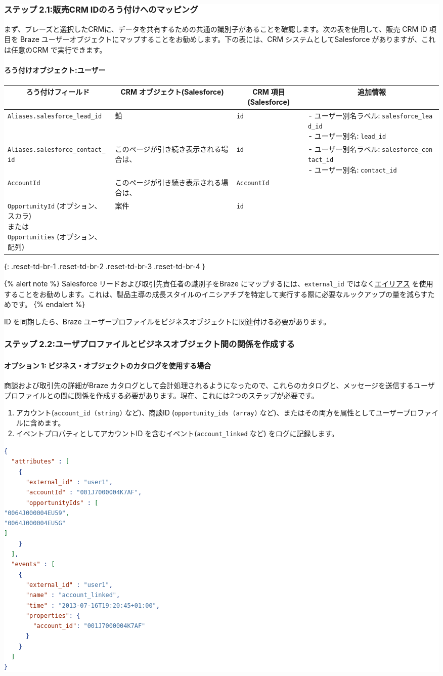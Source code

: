 ### ステップ 2.1:販売CRM IDのろう付けへのマッピング

まず、ブレーズと選択したCRMに、データを共有するための共通の識別子があることを確認します。次の表を使用して、販売 CRM ID 項目を Braze ユーザーオブジェクトにマップすることをお勧めします。下の表には、CRM システムとしてSalesforce がありますが、これは任意のCRM で実行できます。

#### ろう付けオブジェクト:ユーザー

| ろう付けフィールド | CRM オブジェクト(Salesforce) | CRM 項目(Salesforce) | 追加情報 |
| --- | --- | --- | --- |
| `Aliases.salesforce_lead_id` | 鉛 | `id` |  \- ユーザー別名ラベル: `salesforce_lead_id`<br>\- ユーザー別名: `lead_id`|
| `Aliases.salesforce_contact_id` | このページが引き続き表示される場合は、 | `id` | \- ユーザー別名ラベル: `salesforce_contact_id`<br>\- ユーザー別名: `contact_id` |
| `AccountId` | このページが引き続き表示される場合は、 | `AccountId` | 
| `OpportunityId` (オプション、スカラ) <br>または<br> `Opportunities` (オプション、配列) | 案件 | `id` | 
{: .reset-td-br-1 .reset-td-br-2 .reset-td-br-3 .reset-td-br-4 }

{% alert note %}
Salesforce リードおよび取引先責任者の識別子をBraze にマップするには、`external_id` ではなく[エイリアス]({{site.baseurl}}/user_guide/data_and_analytics/user_data_collection/user_profile_lifecycle/#user-aliases) を使用することをお勧めします。これは、製品主導の成長スタイルのイニシアチブを特定して実行する際に必要なルックアップの量を減らすためです。
{% endalert %}

ID を同期したら、Braze ユーザープロファイルをビジネスオブジェクトに関連付ける必要があります。 

### ステップ 2.2:ユーザプロファイルとビジネスオブジェクト間の関係を作成する

#### オプション 1: ビジネス・オブジェクトのカタログを使用する場合

商談および取引先の詳細がBraze カタログとして会計処理されるようになったので、これらのカタログと、メッセージを送信するユーザプロファイルとの間に関係を作成する必要があります。現在、これには2つのステップが必要です。

1. アカウント(`account_id (string)` など)、商談ID (`opportunity_ids (array)` など)、またはその両方を属性としてユーザープロファイルに含めます。
2. イベントプロパティとしてアカウントID を含むイベント(`account_linked` など) をログに記録します。

```json
{
  "attributes" : [
    {
      "external_id" : "user1",
      "accountId" : "001J7000004K7AF",
      "opportunityIds" : [
"0064J000004EU59",
"0064J000004EU5G"
]
    }
  ],
  "events" : [
    {
      "external_id" : "user1",
      "name" : "account_linked",
      "time" : "2013-07-16T19:20:45+01:00",
      "properties": {
        "account_id": "001J7000004K7AF"
      }
    }
  ]
}
```
